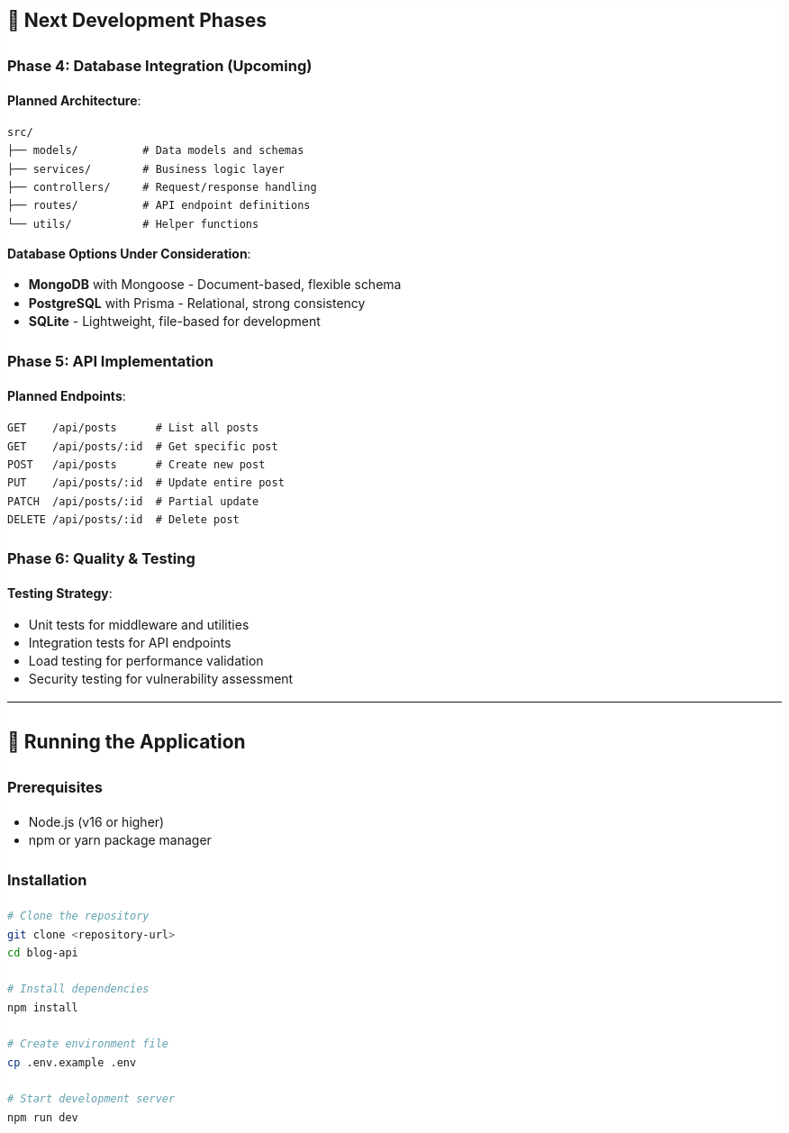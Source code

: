 
## 🔧 Next Development Phases

### Phase 4: Database Integration (Upcoming)

**Planned Architecture**:
```
src/
├── models/          # Data models and schemas
├── services/        # Business logic layer  
├── controllers/     # Request/response handling
├── routes/          # API endpoint definitions
└── utils/           # Helper functions
```

**Database Options Under Consideration**:
- **MongoDB** with Mongoose - Document-based, flexible schema
- **PostgreSQL** with Prisma - Relational, strong consistency
- **SQLite** - Lightweight, file-based for development

### Phase 5: API Implementation

**Planned Endpoints**:
```
GET    /api/posts      # List all posts
GET    /api/posts/:id  # Get specific post  
POST   /api/posts      # Create new post
PUT    /api/posts/:id  # Update entire post
PATCH  /api/posts/:id  # Partial update
DELETE /api/posts/:id  # Delete post
```

### Phase 6: Quality & Testing

**Testing Strategy**:
- Unit tests for middleware and utilities
- Integration tests for API endpoints
- Load testing for performance validation
- Security testing for vulnerability assessment

---

## 🚀 Running the Application

### Prerequisites
- Node.js (v16 or higher)
- npm or yarn package manager

### Installation

```bash
# Clone the repository
git clone <repository-url>
cd blog-api

# Install dependencies
npm install

# Create environment file
cp .env.example .env

# Start development server
npm run dev
```
